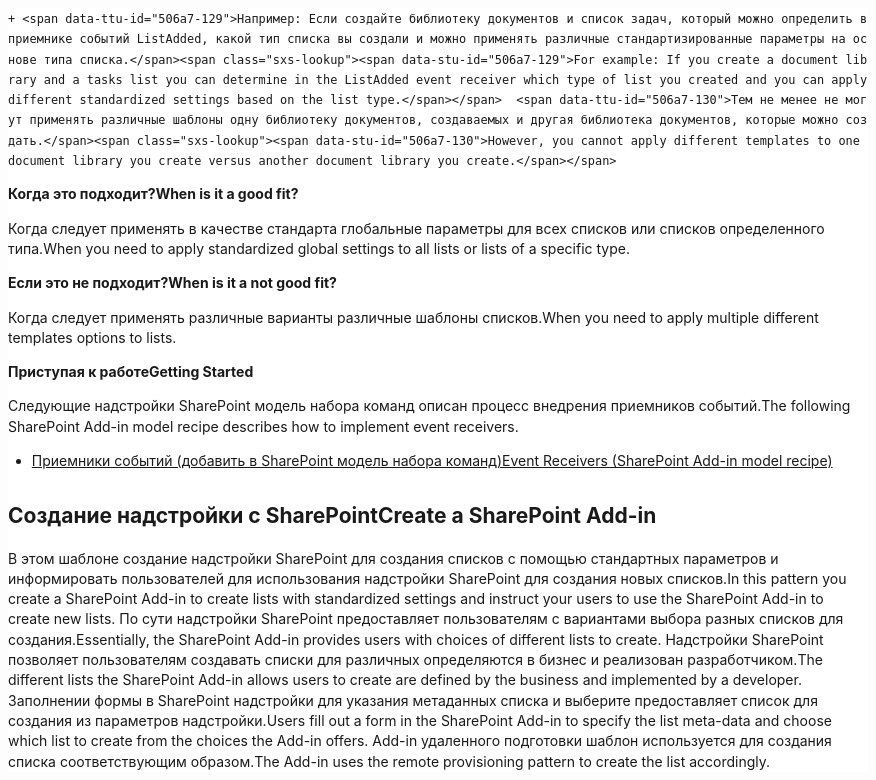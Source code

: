     + <span data-ttu-id="506a7-129">Например: Если создайте библиотеку документов и список задач, который можно определить в приемнике событий ListAdded, какой тип списка вы создали и можно применять различные стандартизированные параметры на основе типа списка.</span><span class="sxs-lookup"><span data-stu-id="506a7-129">For example: If you create a document library and a tasks list you can determine in the ListAdded event receiver which type of list you created and you can apply different standardized settings based on the list type.</span></span>  <span data-ttu-id="506a7-130">Тем не менее не могут применять различные шаблоны одну библиотеку документов, создаваемых и другая библиотека документов, которые можно создать.</span><span class="sxs-lookup"><span data-stu-id="506a7-130">However, you cannot apply different templates to one document library you create versus another document library you create.</span></span>

<span data-ttu-id="506a7-131">**Когда это подходит?**</span><span class="sxs-lookup"><span data-stu-id="506a7-131">**When is it a good fit?**</span></span>

<span data-ttu-id="506a7-132">Когда следует применять в качестве стандарта глобальные параметры для всех списков или списков определенного типа.</span><span class="sxs-lookup"><span data-stu-id="506a7-132">When you need to apply standardized global settings to all lists or lists of a specific type.</span></span>

<span data-ttu-id="506a7-133">**Если это не подходит?**</span><span class="sxs-lookup"><span data-stu-id="506a7-133">**When is it a not good fit?**</span></span>

<span data-ttu-id="506a7-134">Когда следует применять различные варианты различные шаблоны списков.</span><span class="sxs-lookup"><span data-stu-id="506a7-134">When you need to apply multiple different templates options to lists.</span></span>

<span data-ttu-id="506a7-135">**Приступая к работе**</span><span class="sxs-lookup"><span data-stu-id="506a7-135">**Getting Started**</span></span>

<span data-ttu-id="506a7-136">Следующие надстройки SharePoint модель набора команд описан процесс внедрения приемников событий.</span><span class="sxs-lookup"><span data-stu-id="506a7-136">The following SharePoint Add-in model recipe describes how to implement event receivers.</span></span>

- [<span data-ttu-id="506a7-137">Приемники событий (добавить в SharePoint модель набора команд)</span><span class="sxs-lookup"><span data-stu-id="506a7-137">Event Receivers (SharePoint Add-in model recipe)</span></span>](event-receiver-and-list-event-receiver-sharepoint-add-in.md)

<a name="create-a-sharepoint-add-in"></a><span data-ttu-id="506a7-138">Создание надстройки с SharePoint</span><span class="sxs-lookup"><span data-stu-id="506a7-138">Create a SharePoint Add-in</span></span>
--------------------------

<span data-ttu-id="506a7-139">В этом шаблоне создание надстройки SharePoint для создания списков с помощью стандартных параметров и информировать пользователей для использования надстройки SharePoint для создания новых списков.</span><span class="sxs-lookup"><span data-stu-id="506a7-139">In this pattern you create a SharePoint Add-in to create lists with standardized settings and instruct your users to use the SharePoint Add-in to create new lists.</span></span>  <span data-ttu-id="506a7-140">По сути надстройки SharePoint предоставляет пользователям с вариантами выбора разных списков для создания.</span><span class="sxs-lookup"><span data-stu-id="506a7-140">Essentially, the SharePoint Add-in provides users with choices of different lists to create.</span></span>  <span data-ttu-id="506a7-141">Надстройки SharePoint позволяет пользователям создавать списки для различных определяются в бизнес и реализован разработчиком.</span><span class="sxs-lookup"><span data-stu-id="506a7-141">The different lists the SharePoint Add-in allows users to create are defined by the business and implemented by a developer.</span></span> <span data-ttu-id="506a7-142">Заполнении формы в SharePoint надстройки для указания метаданных списка и выберите предоставляет список для создания из параметров надстройки.</span><span class="sxs-lookup"><span data-stu-id="506a7-142">Users fill out a form in the SharePoint Add-in to specify the list meta-data and choose which list to create from the choices the Add-in offers.</span></span> <span data-ttu-id="506a7-143">Add-in удаленного подготовки шаблон используется для создания списка соответствующим образом.</span><span class="sxs-lookup"><span data-stu-id="506a7-143">The Add-in uses the remote provisioning pattern to create the list accordingly.</span></span>
    